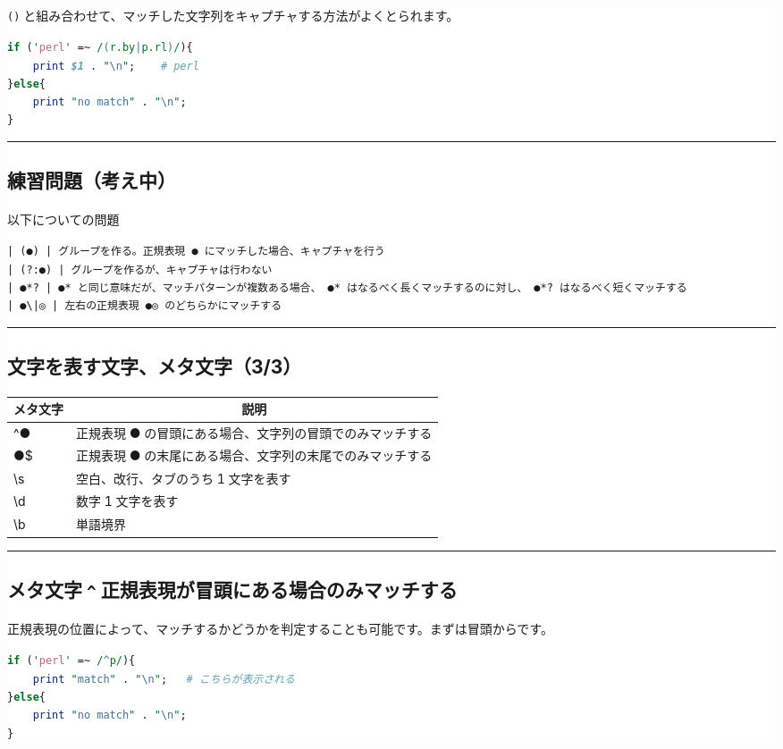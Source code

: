 `()` と組み合わせて、マッチした文字列をキャプチャする方法がよくとられます。

```perl
if ('perl' =~ /(r.by|p.rl)/){
    print $1 . "\n";    # perl
}else{
    print "no match" . "\n";
}
```

---

## 練習問題（考え中）

以下についての問題

```
| (●) | グループを作る。正規表現 ● にマッチした場合、キャプチャを行う
| (?:●) | グループを作るが、キャプチャは行わない
| ●*? | ●* と同じ意味だが、マッチパターンが複数ある場合、 ●* はなるべく長くマッチするのに対し、 ●*? はなるべく短くマッチする
| ●\|◎ | 左右の正規表現 ●◎ のどちらかにマッチする
```

---

## 文字を表す文字、メタ文字（3/3）

| メタ文字 | 説明 |
| - | - |
| ^● | 正規表現 ● の冒頭にある場合、文字列の冒頭でのみマッチする
| ●$ | 正規表現 ● の末尾にある場合、文字列の末尾でのみマッチする
| \s | 空白、改行、タブのうち 1 文字を表す
| \d | 数字 1 文字を表す
| \b | 単語境界| \d | 数字 1 文字を表す

---

## メタ文字 `^` 正規表現が冒頭にある場合のみマッチする

正規表現の位置によって、マッチするかどうかを判定することも可能です。まずは冒頭からです。

```perl
if ('perl' =~ /^p/){
    print "match" . "\n";   # こちらが表示される
}else{
    print "no match" . "\n";
}
```
